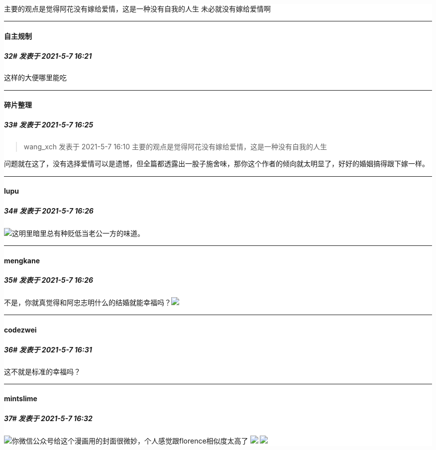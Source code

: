 主要的观点是觉得阿花没有嫁给爱情，这是一种没有自我的人生</blockquote>
未必就没有嫁给爱情啊


*****

####  自主规制  
##### 32#       发表于 2021-5-7 16:21


这样的大便哪里能吃


*****

####  碎片整理  
##### 33#       发表于 2021-5-7 16:25


<blockquote>wang_xch 发表于 2021-5-7 16:10
主要的观点是觉得阿花没有嫁给爱情，这是一种没有自我的人生</blockquote>
问题就在这了，没有选择爱情可以是遗憾，但全篇都透露出一股子施舍味，那你这个作者的倾向就太明显了，好好的婚姻搞得跟下嫁一样。


*****

####  lupu  
##### 34#       发表于 2021-5-7 16:26


<img src="https://static.saraba1st.com/image/smiley/face2017/004.gif" referrerpolicy="no-referrer">这明里暗里总有种贬低当老公一方的味道。


*****

####  mengkane  
##### 35#       发表于 2021-5-7 16:26


不是，你就真觉得和阿忠志明什么的结婚就能幸福吗？<img src="https://static.saraba1st.com/image/smiley/face2017/067.png" referrerpolicy="no-referrer">


*****

####  codezwei  
##### 36#       发表于 2021-5-7 16:31


这不就是标准的幸福吗？


*****

####  mintslime  
##### 37#       发表于 2021-5-7 16:32


<img src="https://static.saraba1st.com/image/smiley/face2017/001.png" referrerpolicy="no-referrer">你微信公众号给这个漫画用的封面很微妙，个人感觉跟florence相似度太高了
<img src="https://i.loli.net/2021/05/07/zeZRmryFAQVfqMg.png" referrerpolicy="no-referrer">
<img src="https://i.loli.net/2021/05/07/RHbI4XKYavMWle6.png" referrerpolicy="no-referrer">
